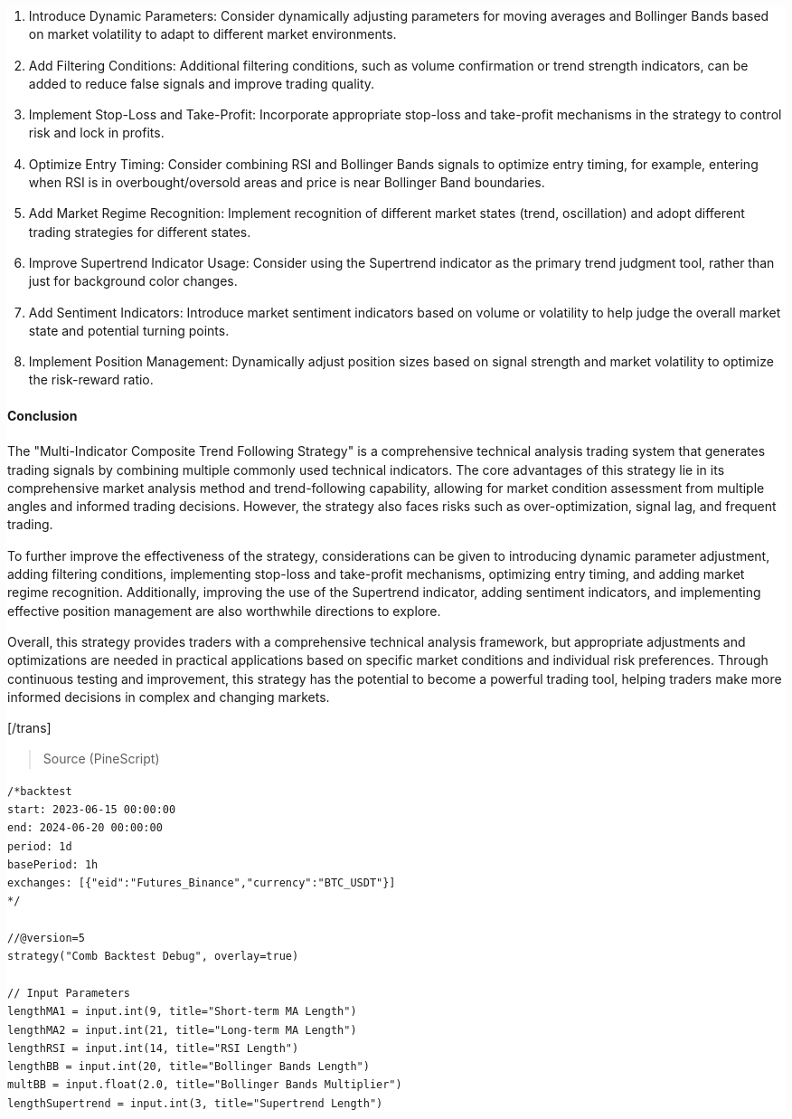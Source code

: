 1. Introduce Dynamic Parameters: Consider dynamically adjusting parameters for moving averages and Bollinger Bands based on market volatility to adapt to different market environments.

2. Add Filtering Conditions: Additional filtering conditions, such as volume confirmation or trend strength indicators, can be added to reduce false signals and improve trading quality.

3. Implement Stop-Loss and Take-Profit: Incorporate appropriate stop-loss and take-profit mechanisms in the strategy to control risk and lock in profits.

4. Optimize Entry Timing: Consider combining RSI and Bollinger Bands signals to optimize entry timing, for example, entering when RSI is in overbought/oversold areas and price is near Bollinger Band boundaries.

5. Add Market Regime Recognition: Implement recognition of different market states (trend, oscillation) and adopt different trading strategies for different states.

6. Improve Supertrend Indicator Usage: Consider using the Supertrend indicator as the primary trend judgment tool, rather than just for background color changes.

7. Add Sentiment Indicators: Introduce market sentiment indicators based on volume or volatility to help judge the overall market state and potential turning points.

8. Implement Position Management: Dynamically adjust position sizes based on signal strength and market volatility to optimize the risk-reward ratio.

#### Conclusion

The "Multi-Indicator Composite Trend Following Strategy" is a comprehensive technical analysis trading system that generates trading signals by combining multiple commonly used technical indicators. The core advantages of this strategy lie in its comprehensive market analysis method and trend-following capability, allowing for market condition assessment from multiple angles and informed trading decisions. However, the strategy also faces risks such as over-optimization, signal lag, and frequent trading.

To further improve the effectiveness of the strategy, considerations can be given to introducing dynamic parameter adjustment, adding filtering conditions, implementing stop-loss and take-profit mechanisms, optimizing entry timing, and adding market regime recognition. Additionally, improving the use of the Supertrend indicator, adding sentiment indicators, and implementing effective position management are also worthwhile directions to explore.

Overall, this strategy provides traders with a comprehensive technical analysis framework, but appropriate adjustments and optimizations are needed in practical applications based on specific market conditions and individual risk preferences. Through continuous testing and improvement, this strategy has the potential to become a powerful trading tool, helping traders make more informed decisions in complex and changing markets.

[/trans]



> Source (PineScript)

``` pinescript
/*backtest
start: 2023-06-15 00:00:00
end: 2024-06-20 00:00:00
period: 1d
basePeriod: 1h
exchanges: [{"eid":"Futures_Binance","currency":"BTC_USDT"}]
*/

//@version=5
strategy("Comb Backtest Debug", overlay=true)

// Input Parameters
lengthMA1 = input.int(9, title="Short-term MA Length")
lengthMA2 = input.int(21, title="Long-term MA Length")
lengthRSI = input.int(14, title="RSI Length")
lengthBB = input.int(20, title="Bollinger Bands Length")
multBB = input.float(2.0, title="Bollinger Bands Multiplier")
lengthSupertrend = input.int(3, title="Supertrend Length")
```